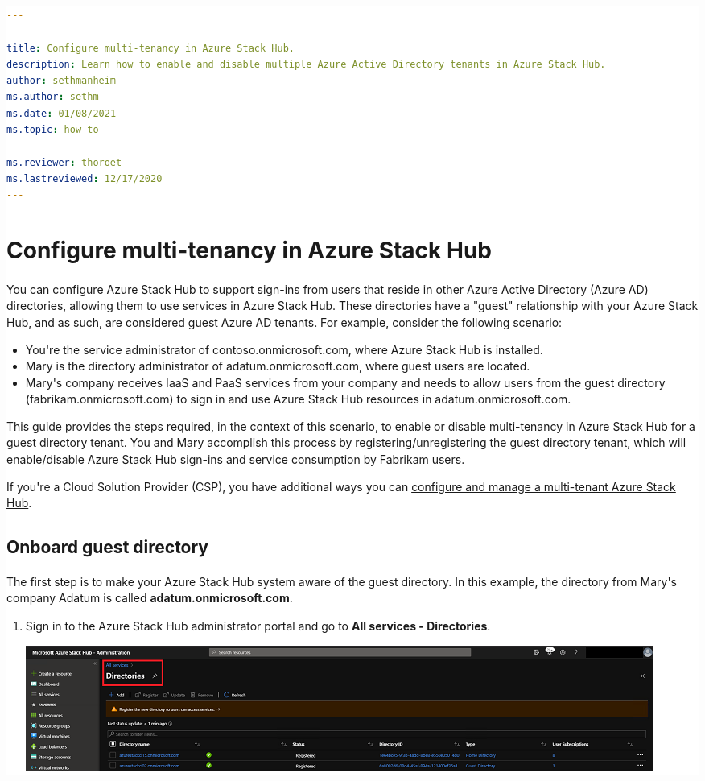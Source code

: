 ```yaml
---

title: Configure multi-tenancy in Azure Stack Hub.
description: Learn how to enable and disable multiple Azure Active Directory tenants in Azure Stack Hub.
author: sethmanheim
ms.author: sethm
ms.date: 01/08/2021
ms.topic: how-to

ms.reviewer: thoroet
ms.lastreviewed: 12/17/2020
---
```


# Configure multi-tenancy in Azure Stack Hub

You can configure Azure Stack Hub to support sign-ins from users that reside in other Azure Active Directory (Azure AD) directories, allowing them to use services in Azure Stack Hub. These directories have a "guest" relationship with your Azure Stack Hub, and as such, are considered guest Azure AD tenants. For example, consider the following scenario:

- You're the service administrator of contoso.onmicrosoft.com, where Azure Stack Hub is installed.
- Mary is the directory administrator of adatum.onmicrosoft.com, where guest users are located.
- Mary's company receives IaaS and PaaS services from your company and needs to allow users from the guest directory (fabrikam.onmicrosoft.com) to sign in and use Azure Stack Hub resources in adatum.onmicrosoft.com.

This guide provides the steps required, in the context of this scenario, to enable or disable multi-tenancy in Azure Stack Hub for a guest directory tenant. You and Mary accomplish this process by registering/unregistering the guest directory tenant, which will enable/disable Azure Stack Hub sign-ins and service consumption by Fabrikam users. 

If you're a Cloud Solution Provider (CSP), you have additional ways you can [configure and manage a multi-tenant Azure Stack Hub](azure-stack-add-manage-billing-as-a-csp.md).

## Onboard guest directory

The first step is to make your Azure Stack Hub system aware of the guest directory. In this example, the directory from Mary's company Adatum is called **adatum.onmicrosoft.com**.

1. Sign in to the Azure Stack Hub administrator portal and go to **All services - Directories**.

   [![Directories list](./media/azure-stack-enable-multitenancy/directories.png)](./media/azure-stack-enable-multitenancy/directories-expanded.png#lightbox)
